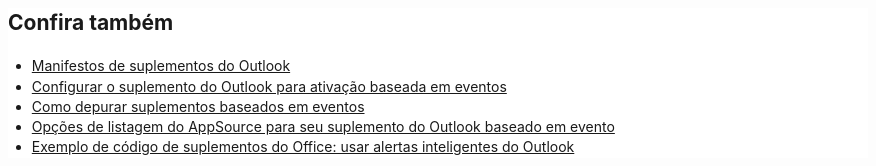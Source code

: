 
## <a name="see-also"></a>Confira também

- [Manifestos de suplementos do Outlook](manifests.md)
- [Configurar o suplemento do Outlook para ativação baseada em eventos](autolaunch.md)
- [Como depurar suplementos baseados em eventos](debug-autolaunch.md)
- [Opções de listagem do AppSource para seu suplemento do Outlook baseado em evento](autolaunch-store-options.md)
- [Exemplo de código de suplementos do Office: usar alertas inteligentes do Outlook](https://github.com/OfficeDev/Office-Add-in-samples/tree/main/Samples/outlook-check-item-categories)

